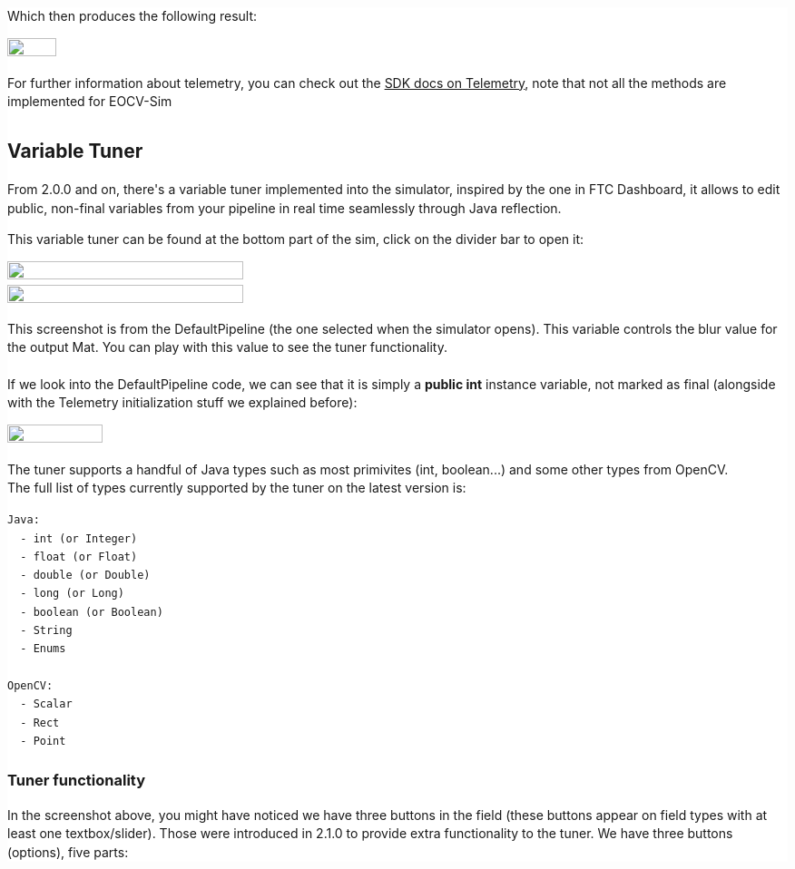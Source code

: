 Which then produces the following result:<br/>

<img src='doc/images/eocvsim_usage_telemetry.png' width='25%' height='25%'><br/>

For further information about telemetry, you can check out the [SDK docs on Telemetry](https://ftctechnh.github.io/ftc_app/doc/javadoc/org/firstinspires/ftc/robotcore/external/Telemetry.html), note that not all the methods are implemented for EOCV-Sim

## Variable Tuner

From 2.0.0 and on, there's a variable tuner implemented into the simulator, inspired by the one in FTC Dashboard, it allows to edit public, non-final variables from your pipeline in real time seamlessly through Java reflection.<br/>

This variable tuner can be found at the bottom part of the sim, click on the divider bar to open it:<br/>

<img src='doc/images/eocvsim_usage_tuneropen.png' width='55%' height='55%'><br/>
<img src='doc/images/eocvsim_usage_tunerposition.png' width='55%' height='55%'><br/>

This screenshot is from the DefaultPipeline (the one selected when the simulator opens). This variable controls the blur value for the output Mat. You can play with this value to see the tuner functionality.<br/><br/>
If we look into the DefaultPipeline code, we can see that it is simply a **public int** instance variable, not marked as final (alongside with the Telemetry initialization stuff we explained before):<br/>

<img src='doc/images/eocvsim_usage_defaultpipeline.png' width='35%' height='35%'><br/>

The tuner supports a handful of Java types such as most primivites (int, boolean...) and some other types from OpenCV.<br/>
The full list of types currently supported by the tuner on the latest version is:<br/>

    Java: 
      - int (or Integer)
      - float (or Float)
      - double (or Double)
      - long (or Long)
      - boolean (or Boolean)
      - String
      - Enums
    
    OpenCV:
      - Scalar
      - Rect
      - Point
    
### Tuner functionality

In the screenshot above, you might have noticed we have three buttons in the field (these buttons appear on field types with at least one textbox/slider). Those were introduced in 2.1.0 to provide extra functionality to the tuner. We have three buttons (options), five parts:
